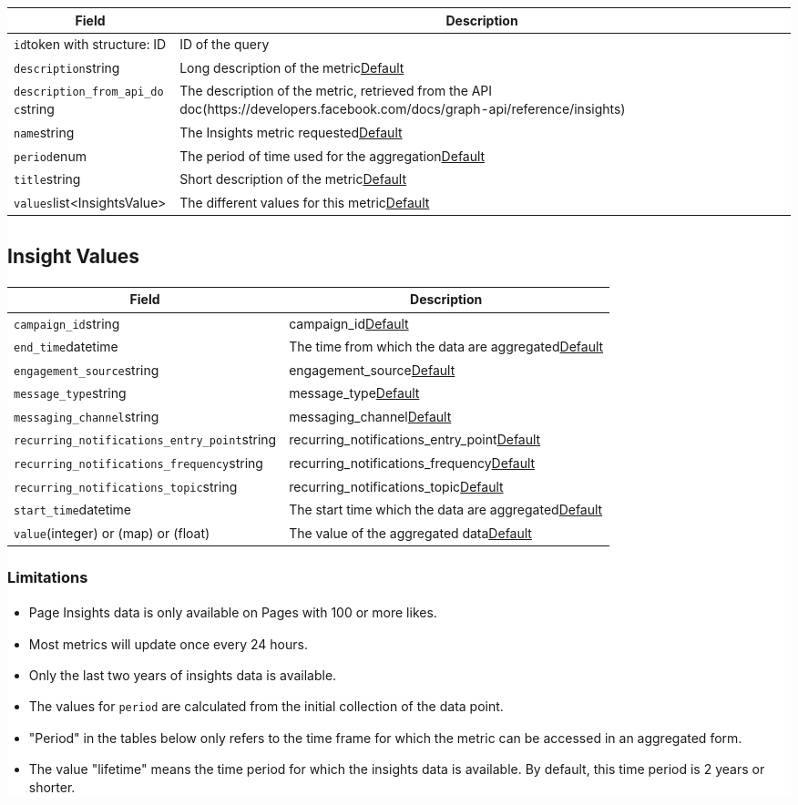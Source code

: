 | Field                                                                                                    | Description                                                                                                                   |
| -------------------------------------------------------------------------------------------------------- | ----------------------------------------------------------------------------------------------------------------------------- |
| `id`token with structure: ID                                                                             | ID of the query                                                                                                               |
| `description`string                                                                                      | Long description of the metric[Default](https://developers.facebook.com/docs/graph-api/using-graph-api/#fields)               |
| `description_from_api_doc`string                                                                         | The description of the metric, retrieved from the API doc(https\://developers.facebook.com/docs/graph-api/reference/insights) |
| `name`string                                                                                             | The Insights metric requested[Default](https://developers.facebook.com/docs/graph-api/using-graph-api/#fields)                |
| `period`enum                                                                                             | The period of time used for the aggregation[Default](https://developers.facebook.com/docs/graph-api/using-graph-api/#fields)  |
| `title`string                                                                                            | Short description of the metric[Default](https://developers.facebook.com/docs/graph-api/using-graph-api/#fields)              |
| `values`list\<InsightsValue> | The different values for this metric[Default](https://developers.facebook.com/docs/graph-api/using-graph-api/#fields)         |


## Insight Values

| Field                                       | Description |
| ------------------------------------------- | ----------------------------------------------------------- |
| `campaign_id`string                         | campaign\_id[Default](https://developers.facebook.com/docs/graph-api/using-graph-api/#fields)                                 |
| `end_time`datetime                          | The time from which the data are aggregated[Default](https://developers.facebook.com/docs/graph-api/using-graph-api/#fields)  |
| `engagement_source`string                   | engagement\_source[Default](https://developers.facebook.com/docs/graph-api/using-graph-api/#fields)                           |
| `message_type`string                        | message\_type[Default](https://developers.facebook.com/docs/graph-api/using-graph-api/#fields)                                |
| `messaging_channel`string                   | messaging\_channel[Default](https://developers.facebook.com/docs/graph-api/using-graph-api/#fields)                           |
| `recurring_notifications_entry_point`string | recurring\_notifications\_entry\_point[Default](https://developers.facebook.com/docs/graph-api/using-graph-api/#fields)       |
| `recurring_notifications_frequency`string   | recurring\_notifications\_frequency[Default](https://developers.facebook.com/docs/graph-api/using-graph-api/#fields)          |
| `recurring_notifications_topic`string       | recurring\_notifications\_topic[Default](https://developers.facebook.com/docs/graph-api/using-graph-api/#fields)              |
| `start_time`datetime                        | The start time which the data are aggregated[Default](https://developers.facebook.com/docs/graph-api/using-graph-api/#fields) |
| `value`(integer) or (map) or (float)        | The value of the aggregated data[Default](https://developers.facebook.com/docs/graph-api/using-graph-api/#fields)             |


### Limitations

* Page Insights data is only available on Pages with 100 or more likes.

* Most metrics will update once every 24 hours.

* Only the last two years of insights data is available.

* The values for `period` are calculated from the initial collection of the data point.

* "Period" in the tables below only refers to the time frame for which the metric can be accessed in an aggregated form.

* The value "lifetime" means the time period for which the insights data is available. By default, this time period is 2 years or shorter.
